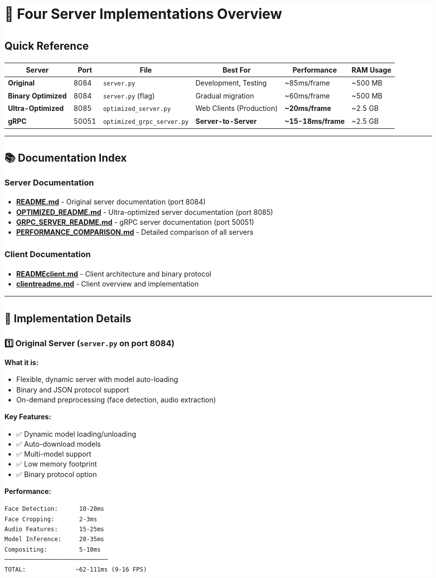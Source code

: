 # 🚀 Four Server Implementations Overview

## Quick Reference

| Server | Port | File | Best For | Performance | RAM Usage |
|--------|------|------|----------|-------------|-----------|
| **Original** | 8084 | `server.py` | Development, Testing | ~85ms/frame | ~500 MB |
| **Binary Optimized** | 8084 | `server.py` (flag) | Gradual migration | ~60ms/frame | ~500 MB |
| **Ultra-Optimized** | 8085 | `optimized_server.py` | Web Clients (Production) | **~20ms/frame** | ~2.5 GB |
| **gRPC** | 50051 | `optimized_grpc_server.py` | **Server-to-Server** | **~15-18ms/frame** | ~2.5 GB |

---

## 📚 Documentation Index

### Server Documentation
- **[README.md](README.md)** - Original server documentation (port 8084)
- **[OPTIMIZED_README.md](OPTIMIZED_README.md)** - Ultra-optimized server documentation (port 8085)
- **[GRPC_SERVER_README.md](GRPC_SERVER_README.md)** - gRPC server documentation (port 50051)
- **[PERFORMANCE_COMPARISON.md](PERFORMANCE_COMPARISON.md)** - Detailed comparison of all servers

### Client Documentation
- **[READMEclient.md](READMEclient.md)** - Client architecture and binary protocol
- **[clientreadme.md](clientreadme.md)** - Client overview and implementation

---

## 🎯 Implementation Details

### 1️⃣ **Original Server** (`server.py` on port 8084)

**What it is:**
- Flexible, dynamic server with model auto-loading
- Binary and JSON protocol support
- On-demand preprocessing (face detection, audio extraction)

**Key Features:**
- ✅ Dynamic model loading/unloading
- ✅ Auto-download models
- ✅ Multi-model support
- ✅ Low memory footprint
- ✅ Binary protocol option

**Performance:**
```
Face Detection:      10-20ms
Face Cropping:       2-3ms
Audio Features:      15-25ms
Model Inference:     20-35ms
Compositing:         5-10ms
─────────────────────────────
TOTAL:              ~62-111ms (9-16 FPS)
```
